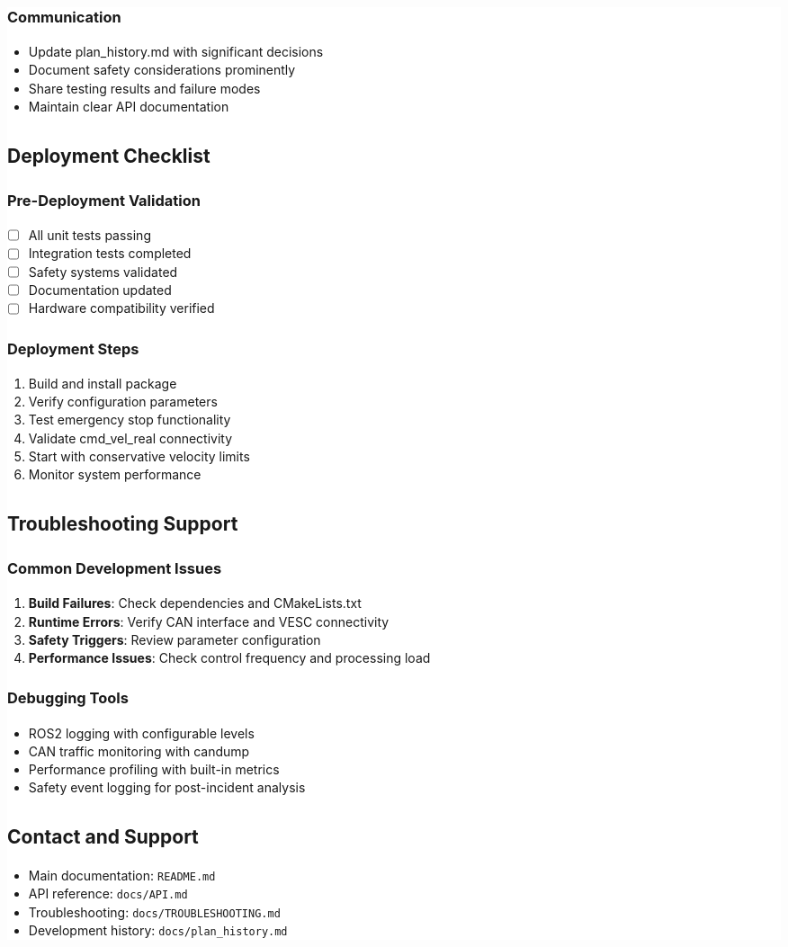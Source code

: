### Communication
- Update plan_history.md with significant decisions
- Document safety considerations prominently
- Share testing results and failure modes
- Maintain clear API documentation

## Deployment Checklist

### Pre-Deployment Validation
- [ ] All unit tests passing
- [ ] Integration tests completed
- [ ] Safety systems validated
- [ ] Documentation updated
- [ ] Hardware compatibility verified

### Deployment Steps
1. Build and install package
2. Verify configuration parameters
3. Test emergency stop functionality
4. Validate cmd_vel_real connectivity
5. Start with conservative velocity limits
6. Monitor system performance

## Troubleshooting Support

### Common Development Issues
1. **Build Failures**: Check dependencies and CMakeLists.txt
2. **Runtime Errors**: Verify CAN interface and VESC connectivity
3. **Safety Triggers**: Review parameter configuration
4. **Performance Issues**: Check control frequency and processing load

### Debugging Tools
- ROS2 logging with configurable levels
- CAN traffic monitoring with candump
- Performance profiling with built-in metrics
- Safety event logging for post-incident analysis

## Contact and Support
- Main documentation: `README.md`
- API reference: `docs/API.md`
- Troubleshooting: `docs/TROUBLESHOOTING.md`
- Development history: `docs/plan_history.md`

